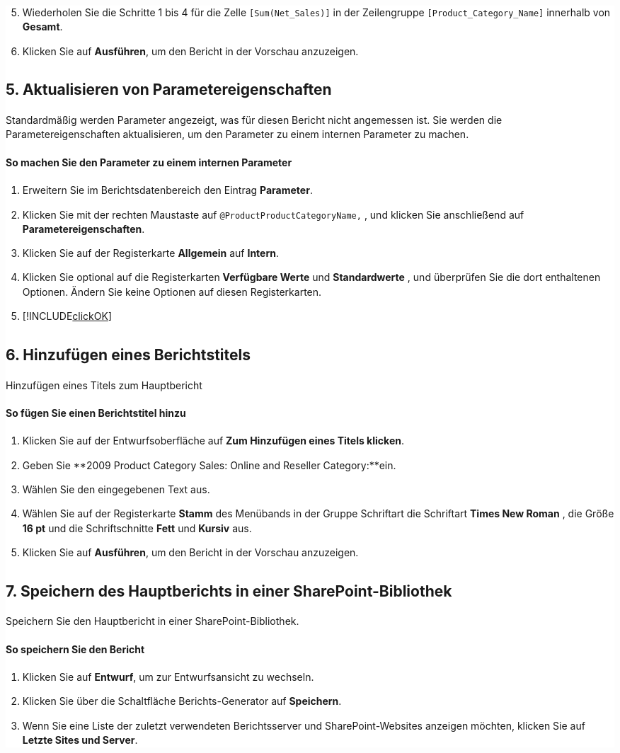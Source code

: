 5.  Wiederholen Sie die Schritte 1 bis 4 für die Zelle `[Sum(Net_Sales)]` in der Zeilengruppe `[Product_Category_Name]` innerhalb von **Gesamt**.  
  
6.  Klicken Sie auf **Ausführen**, um den Bericht in der Vorschau anzuzeigen.  
  
## <a name="MParameter"></a>5. Aktualisieren von Parametereigenschaften  
Standardmäßig werden Parameter angezeigt, was für diesen Bericht nicht angemessen ist. Sie werden die Parametereigenschaften aktualisieren, um den Parameter zu einem internen Parameter zu machen.  
  
#### <a name="to-make-the-parameter-internal"></a>So machen Sie den Parameter zu einem internen Parameter  
  
1.  Erweitern Sie im Berichtsdatenbereich den Eintrag **Parameter**.  
  
2.  Klicken Sie mit der rechten Maustaste auf `@ProductProductCategoryName,` , und klicken Sie anschließend auf **Parametereigenschaften**.  
  
3.  Klicken Sie auf der Registerkarte **Allgemein** auf **Intern**.  
  
4.  Klicken Sie optional auf die Registerkarten **Verfügbare Werte** und **Standardwerte** , und überprüfen Sie die dort enthaltenen Optionen. Ändern Sie keine Optionen auf diesen Registerkarten.  
  
5.  [!INCLUDE[clickOK](../includes/clickok-md.md)]  
  
## <a name="MTitle"></a>6. Hinzufügen eines Berichtstitels  
Hinzufügen eines Titels zum Hauptbericht  
  
#### <a name="to-add-a-report-title"></a>So fügen Sie einen Berichtstitel hinzu  
  
1.  Klicken Sie auf der Entwurfsoberfläche auf **Zum Hinzufügen eines Titels klicken**.  
  
2.  Geben Sie **2009 Product Category Sales: Online and Reseller Category:**ein.  
  
3.  Wählen Sie den eingegebenen Text aus.  
  
4.  Wählen Sie auf der Registerkarte **Stamm** des Menübands in der Gruppe Schriftart die Schriftart **Times New Roman** , die Größe **16 pt** und die Schriftschnitte **Fett** und **Kursiv** aus.  
  
5.  Klicken Sie auf **Ausführen**, um den Bericht in der Vorschau anzuzeigen.  
  
## <a name="MSave"></a>7. Speichern des Hauptberichts in einer SharePoint-Bibliothek  
Speichern Sie den Hauptbericht in einer SharePoint-Bibliothek.  
  
#### <a name="to-save-the-report"></a>So speichern Sie den Bericht  
  
1.  Klicken Sie auf **Entwurf**, um zur Entwurfsansicht zu wechseln.  
  
2.  Klicken Sie über die Schaltfläche Berichts-Generator auf **Speichern**.  
  
3.  Wenn Sie eine Liste der zuletzt verwendeten Berichtsserver und SharePoint-Websites anzeigen möchten, klicken Sie auf **Letzte Sites und Server**.  
  